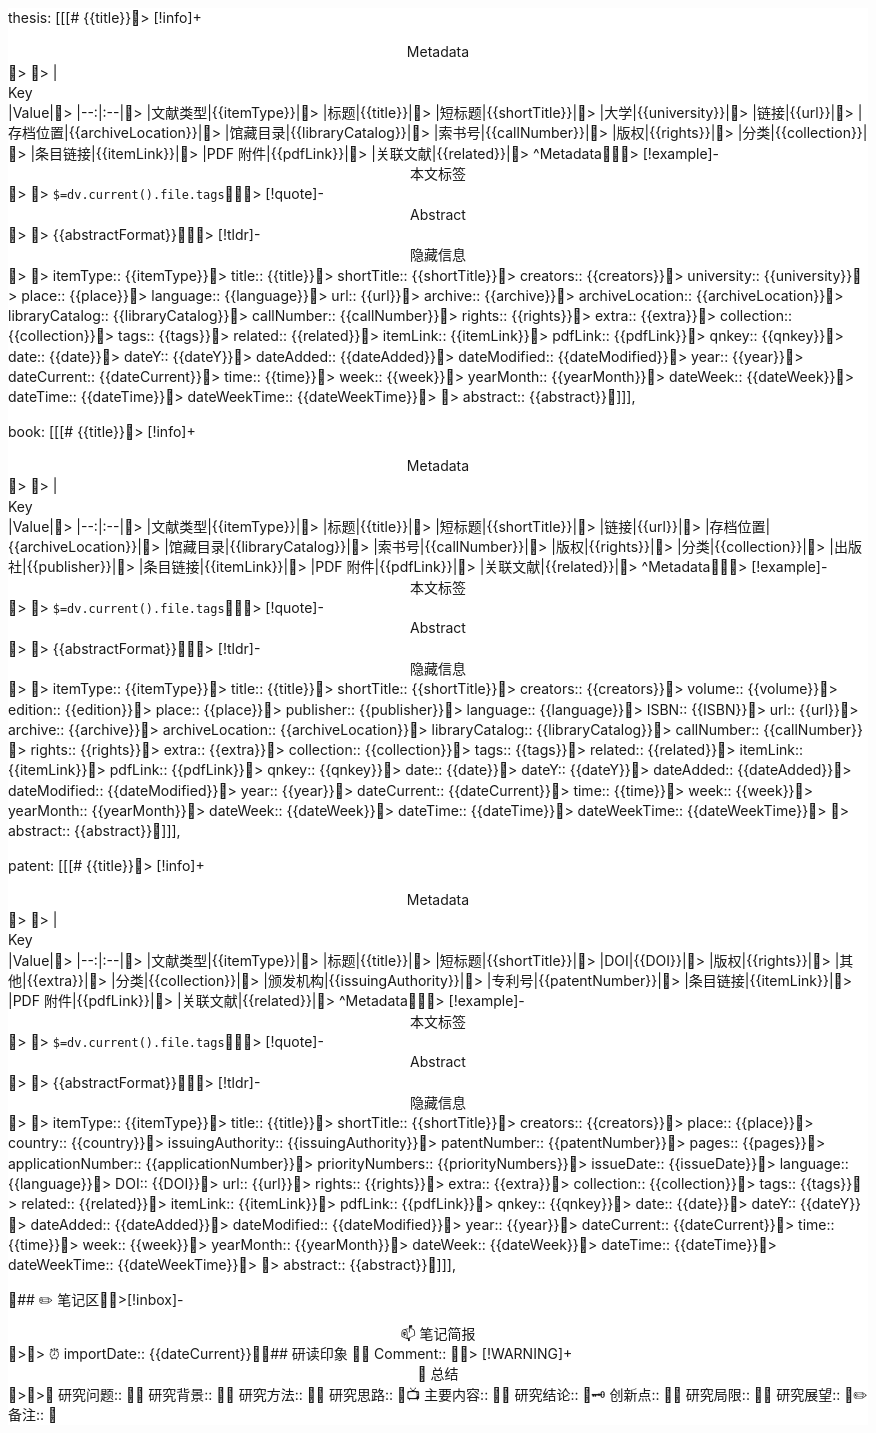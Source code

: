thesis: [[[# {{title}}🌝> [!info]+ <center>Metadata</center>🌝> 🌝> |<div style="width: 5em">Key</div>|Value|🌝> |--:|:--|🌝> |文献类型|{{itemType}}|🌝> |标题|{{title}}|🌝> |短标题|{{shortTitle}}|🌝> |大学|{{university}}|🌝> |链接|{{url}}|🌝> |存档位置|{{archiveLocation}}|🌝> |馆藏目录|{{libraryCatalog}}|🌝> |索书号|{{callNumber}}|🌝> |版权|{{rights}}|🌝> |分类|{{collection}}|🌝> |条目链接|{{itemLink}}|🌝> |PDF 附件|{{pdfLink}}|🌝> |关联文献|{{related}}|🌝> ^Metadata🌝🌝🌝> [!example]- <center>本文标签</center>🌝> 🌝> `$=dv.current().file.tags`🌝🌝🌝> [!quote]- <center>Abstract</center>🌝> 🌝> {{abstractFormat}}🌝🌝🌝> [!tldr]- <center>隐藏信息</center>🌝> 🌝> itemType:: {{itemType}}🌝> title:: {{title}}🌝> shortTitle:: {{shortTitle}}🌝> creators:: {{creators}}🌝> university:: {{university}}🌝> place:: {{place}}🌝> language:: {{language}}🌝> url:: {{url}}🌝> archive:: {{archive}}🌝> archiveLocation:: {{archiveLocation}}🌝> libraryCatalog:: {{libraryCatalog}}🌝> callNumber:: {{callNumber}}🌝> rights:: {{rights}}🌝> extra:: {{extra}}🌝> collection:: {{collection}}🌝> tags:: {{tags}}🌝> related:: {{related}}🌝> itemLink:: {{itemLink}}🌝> pdfLink:: {{pdfLink}}🌝> qnkey:: {{qnkey}}🌝> date:: {{date}}🌝> dateY:: {{dateY}}🌝> dateAdded:: {{dateAdded}}🌝> dateModified:: {{dateModified}}🌝> year:: {{year}}🌝> dateCurrent:: {{dateCurrent}}🌝> time:: {{time}}🌝> week:: {{week}}🌝> yearMonth:: {{yearMonth}}🌝> dateWeek:: {{dateWeek}}🌝> dateTime:: {{dateTime}}🌝> dateWeekTime:: {{dateWeekTime}}🌝> 🌝> abstract:: {{abstract}}🌝]]],

book: [[[# {{title}}🌝> [!info]+ <center>Metadata</center>🌝> 🌝> |<div style="width: 5em">Key</div>|Value|🌝> |--:|:--|🌝> |文献类型|{{itemType}}|🌝> |标题|{{title}}|🌝> |短标题|{{shortTitle}}|🌝> |链接|{{url}}|🌝> |存档位置|{{archiveLocation}}|🌝> |馆藏目录|{{libraryCatalog}}|🌝> |索书号|{{callNumber}}|🌝> |版权|{{rights}}|🌝> |分类|{{collection}}|🌝> |出版社|{{publisher}}|🌝> |条目链接|{{itemLink}}|🌝> |PDF 附件|{{pdfLink}}|🌝> |关联文献|{{related}}|🌝> ^Metadata🌝🌝🌝> [!example]- <center>本文标签</center>🌝> 🌝> `$=dv.current().file.tags`🌝🌝🌝> [!quote]- <center>Abstract</center>🌝> 🌝> {{abstractFormat}}🌝🌝🌝> [!tldr]- <center>隐藏信息</center>🌝> 🌝> itemType:: {{itemType}}🌝> title:: {{title}}🌝> shortTitle:: {{shortTitle}}🌝> creators:: {{creators}}🌝> volume:: {{volume}}🌝> edition:: {{edition}}🌝> place:: {{place}}🌝> publisher:: {{publisher}}🌝> language:: {{language}}🌝> ISBN:: {{ISBN}}🌝> url:: {{url}}🌝> archive:: {{archive}}🌝> archiveLocation:: {{archiveLocation}}🌝> libraryCatalog:: {{libraryCatalog}}🌝> callNumber:: {{callNumber}}🌝> rights:: {{rights}}🌝> extra:: {{extra}}🌝> collection:: {{collection}}🌝> tags:: {{tags}}🌝> related:: {{related}}🌝> itemLink:: {{itemLink}}🌝> pdfLink:: {{pdfLink}}🌝> qnkey:: {{qnkey}}🌝> date:: {{date}}🌝> dateY:: {{dateY}}🌝> dateAdded:: {{dateAdded}}🌝> dateModified:: {{dateModified}}🌝> year:: {{year}}🌝> dateCurrent:: {{dateCurrent}}🌝> time:: {{time}}🌝> week:: {{week}}🌝> yearMonth:: {{yearMonth}}🌝> dateWeek:: {{dateWeek}}🌝> dateTime:: {{dateTime}}🌝> dateWeekTime:: {{dateWeekTime}}🌝> 🌝> abstract:: {{abstract}}🌝]]],

patent: [[[# {{title}}🌝> [!info]+ <center>Metadata</center>🌝> 🌝> |<div style="width: 5em">Key</div>|Value|🌝> |--:|:--|🌝> |文献类型|{{itemType}}|🌝> |标题|{{title}}|🌝> |短标题|{{shortTitle}}|🌝> |DOI|{{DOI}}|🌝> |版权|{{rights}}|🌝> |其他|{{extra}}|🌝> |分类|{{collection}}|🌝> |颁发机构|{{issuingAuthority}}|🌝> |专利号|{{patentNumber}}|🌝> |条目链接|{{itemLink}}|🌝> |PDF 附件|{{pdfLink}}|🌝> |关联文献|{{related}}|🌝> ^Metadata🌝🌝🌝> [!example]- <center>本文标签</center>🌝> 🌝> `$=dv.current().file.tags`🌝🌝🌝> [!quote]- <center>Abstract</center>🌝> 🌝> {{abstractFormat}}🌝🌝🌝> [!tldr]- <center>隐藏信息</center>🌝> 🌝> itemType:: {{itemType}}🌝> title:: {{title}}🌝> shortTitle:: {{shortTitle}}🌝> creators:: {{creators}}🌝> place:: {{place}}🌝> country:: {{country}}🌝> issuingAuthority:: {{issuingAuthority}}🌝> patentNumber:: {{patentNumber}}🌝> pages:: {{pages}}🌝> applicationNumber:: {{applicationNumber}}🌝> priorityNumbers:: {{priorityNumbers}}🌝> issueDate:: {{issueDate}}🌝> language:: {{language}}🌝> DOI:: {{DOI}}🌝> url:: {{url}}🌝> rights:: {{rights}}🌝> extra:: {{extra}}🌝> collection:: {{collection}}🌝> tags:: {{tags}}🌝> related:: {{related}}🌝> itemLink:: {{itemLink}}🌝> pdfLink:: {{pdfLink}}🌝> qnkey:: {{qnkey}}🌝> date:: {{date}}🌝> dateY:: {{dateY}}🌝> dateAdded:: {{dateAdded}}🌝> dateModified:: {{dateModified}}🌝> year:: {{year}}🌝> dateCurrent:: {{dateCurrent}}🌝> time:: {{time}}🌝> week:: {{week}}🌝> yearMonth:: {{yearMonth}}🌝> dateWeek:: {{dateWeek}}🌝> dateTime:: {{dateTime}}🌝> dateWeekTime:: {{dateWeekTime}}🌝> 🌝> abstract:: {{abstract}}🌝]]],


🌝## ✏️ 笔记区🌝🌝>[!inbox]- <center>📫 笔记简报</center>🌝>🌝>
⏰ importDate:: {{dateCurrent}}🌝🌝## 研读印象  🌝📌 Comment::  🌝🌝>
[!WARNING]+ <center>🐣 总结</center>  🌝>🌝>🎯 研究问题::  🌝🔎 研究背景::  🌝🚀 研究方法::  🌝🐔 研究思路::  🌝📺 主要内容::  🌝🎉 研究结论::  🌝🗝️ 创新点::  🌝💩 研究局限::  🌝🐾 研究展望::  🌝✏️ 备注::  🌝
